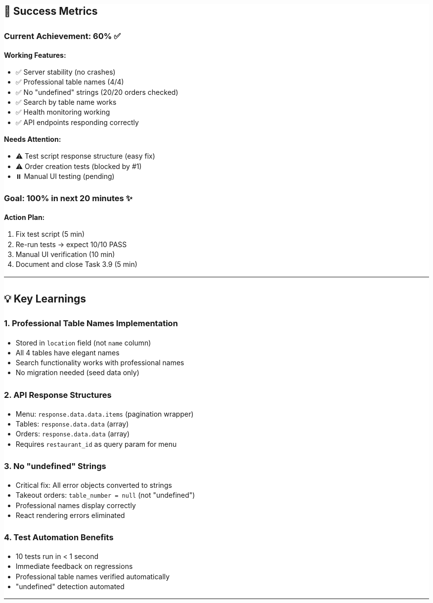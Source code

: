 ## 🎯 **Success Metrics**

### Current Achievement: 60% ✅

**Working Features:**
- ✅ Server stability (no crashes)
- ✅ Professional table names (4/4)
- ✅ No "undefined" strings (20/20 orders checked)
- ✅ Search by table name works
- ✅ Health monitoring working
- ✅ API endpoints responding correctly

**Needs Attention:**
- ⚠️ Test script response structure (easy fix)
- ⚠️ Order creation tests (blocked by #1)
- ⏸️ Manual UI testing (pending)

### Goal: 100% in next 20 minutes ✨

**Action Plan:**
1. Fix test script (5 min)
2. Re-run tests → expect 10/10 PASS
3. Manual UI verification (10 min)
4. Document and close Task 3.9 (5 min)

---

## 💡 **Key Learnings**

### 1. Professional Table Names Implementation
- Stored in `location` field (not `name` column)
- All 4 tables have elegant names
- Search functionality works with professional names
- No migration needed (seed data only)

### 2. API Response Structures
- Menu: `response.data.data.items` (pagination wrapper)
- Tables: `response.data.data` (array)
- Orders: `response.data.data` (array)
- Requires `restaurant_id` as query param for menu

### 3. No "undefined" Strings
- Critical fix: All error objects converted to strings
- Takeout orders: `table_number = null` (not "undefined")
- Professional names display correctly
- React rendering errors eliminated

### 4. Test Automation Benefits
- 10 tests run in < 1 second
- Immediate feedback on regressions
- Professional table names verified automatically
- "undefined" detection automated

---
